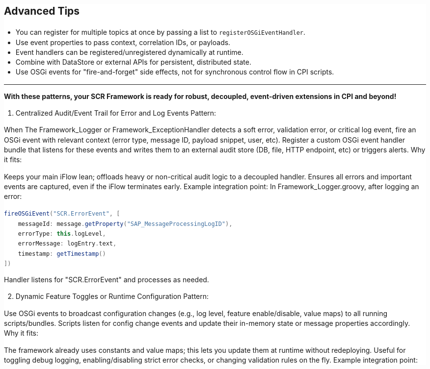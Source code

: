 
## Advanced Tips
- You can register for multiple topics at once by passing a list to `registerOSGiEventHandler`.
- Use event properties to pass context, correlation IDs, or payloads.
- Event handlers can be registered/unregistered dynamically at runtime.
- Combine with DataStore or external APIs for persistent, distributed state.
- Use OSGi events for "fire-and-forget" side effects, not for synchronous control flow in CPI scripts.

---

**With these patterns, your SCR Framework is ready for robust, decoupled, event-driven extensions in CPI and beyond!**



1. Centralized Audit/Event Trail for Error and Log Events
Pattern:

When The Framework_Logger or Framework_ExceptionHandler detects a soft error, validation error, or critical log event, fire an OSGi event with relevant context (error type, message ID, payload snippet, user, etc).
Register a custom OSGi event handler bundle that listens for these events and writes them to an external audit store (DB, file, HTTP endpoint, etc) or triggers alerts.
Why it fits:

Keeps your main iFlow lean; offloads heavy or non-critical audit logic to a decoupled handler.
Ensures all errors and important events are captured, even if the iFlow terminates early.
Example integration point:
In Framework_Logger.groovy, after logging an error:

```groovy
fireOSGiEvent("SCR.ErrorEvent", [
    messageId: message.getProperty("SAP_MessageProcessingLogID"),
    errorType: this.logLevel,
    errorMessage: logEntry.text,
    timestamp: getTimestamp()
])
```
Handler listens for "SCR.ErrorEvent" and processes as needed.

2. Dynamic Feature Toggles or Runtime Configuration
Pattern:

Use OSGi events to broadcast configuration changes (e.g., log level, feature enable/disable, value maps) to all running scripts/bundles.
Scripts listen for config change events and update their in-memory state or message properties accordingly.
Why it fits:

The framework already uses constants and value maps; this lets you update them at runtime without redeploying.
Useful for toggling debug logging, enabling/disabling strict error checks, or changing validation rules on the fly.
Example integration point:
